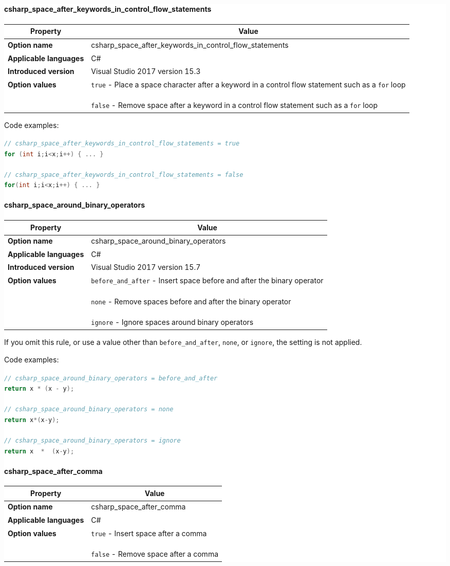 #### csharp_space_after_keywords_in_control_flow_statements

|Property|Value|
|-|-|
| **Option name** | csharp_space_after_keywords_in_control_flow_statements |
| **Applicable languages** | C# |
| **Introduced version** | Visual Studio 2017 version 15.3 |
| **Option values** | `true` - Place a space character after a keyword in a control flow statement such as a `for` loop<br /><br />`false` - Remove space after a keyword in a control flow statement such as a `for` loop |

Code examples:

```csharp
// csharp_space_after_keywords_in_control_flow_statements = true
for (int i;i<x;i++) { ... }

// csharp_space_after_keywords_in_control_flow_statements = false
for(int i;i<x;i++) { ... }
```

#### csharp\_space\_around\_binary_operators

|Property|Value|
|-|-|
| **Option name** | csharp_space_around_binary_operators |
| **Applicable languages** | C# |
| **Introduced version** | Visual Studio 2017 version 15.7 |
| **Option values** | `before_and_after` - Insert space before and after the binary operator<br /><br />`none` - Remove spaces before and after the binary operator<br /><br />`ignore` - Ignore spaces around binary operators |

If you omit this rule, or use a value other than `before_and_after`, `none`, or `ignore`, the setting is not applied.

Code examples:

```csharp
// csharp_space_around_binary_operators = before_and_after
return x * (x - y);

// csharp_space_around_binary_operators = none
return x*(x-y);

// csharp_space_around_binary_operators = ignore
return x  *  (x-y);
```

#### csharp_space_after_comma

|Property|Value|
|-|-|
| **Option name** | csharp_space_after_comma |
| **Applicable languages** | C# |
| **Option values** | `true` - Insert space after a comma<br /><br />`false` - Remove space after a comma |
